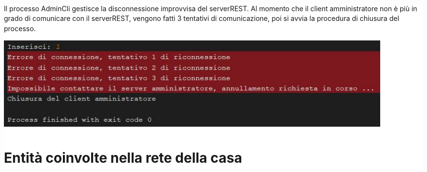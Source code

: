 Il processo AdminCli gestisce la disconnessione improvvisa del serverREST.
Al momento che il client amministratore non è più in grado di comunicare con il serverREST,
vengono fatti 3 tentativi di comunicazione, poi si avvia la procedura di chiusura del processo.

![admincli](img/errorconn.png)

# Entità coinvolte nella rete della casa
